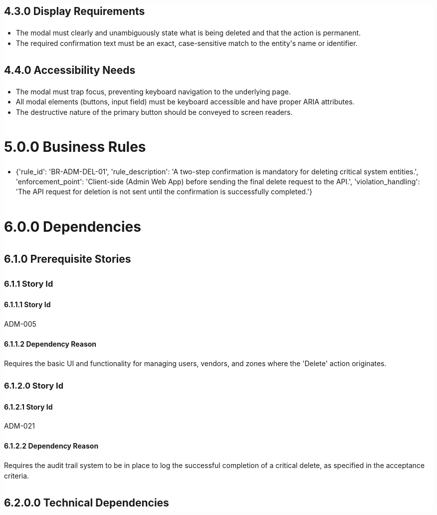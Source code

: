 ## 4.3.0 Display Requirements

- The modal must clearly and unambiguously state what is being deleted and that the action is permanent.
- The required confirmation text must be an exact, case-sensitive match to the entity's name or identifier.

## 4.4.0 Accessibility Needs

- The modal must trap focus, preventing keyboard navigation to the underlying page.
- All modal elements (buttons, input field) must be keyboard accessible and have proper ARIA attributes.
- The destructive nature of the primary button should be conveyed to screen readers.

# 5.0.0 Business Rules

- {'rule_id': 'BR-ADM-DEL-01', 'rule_description': 'A two-step confirmation is mandatory for deleting critical system entities.', 'enforcement_point': 'Client-side (Admin Web App) before sending the final delete request to the API.', 'violation_handling': 'The API request for deletion is not sent until the confirmation is successfully completed.'}

# 6.0.0 Dependencies

## 6.1.0 Prerequisite Stories

### 6.1.1 Story Id

#### 6.1.1.1 Story Id

ADM-005

#### 6.1.1.2 Dependency Reason

Requires the basic UI and functionality for managing users, vendors, and zones where the 'Delete' action originates.

### 6.1.2.0 Story Id

#### 6.1.2.1 Story Id

ADM-021

#### 6.1.2.2 Dependency Reason

Requires the audit trail system to be in place to log the successful completion of a critical delete, as specified in the acceptance criteria.

## 6.2.0.0 Technical Dependencies
